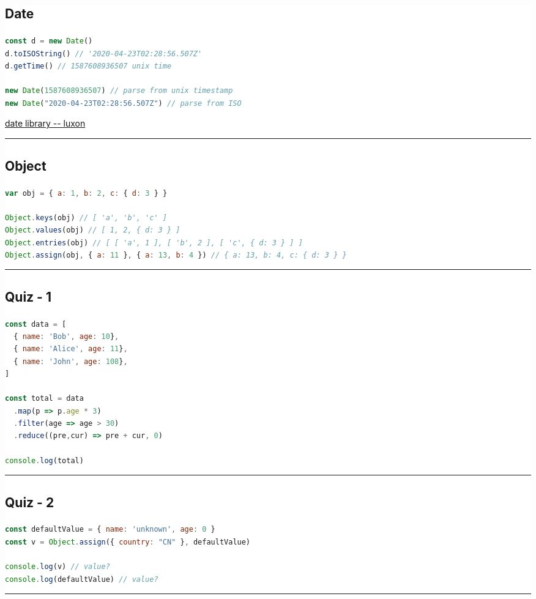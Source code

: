 ## Date

```javascript
const d = new Date()
d.toISOString() // '2020-04-23T02:28:56.507Z'
d.getTime() // 1587608936507 unix time

new Date(1587608936507) // parse from unix timestamp
new Date("2020-04-23T02:28:56.507Z") // parse from ISO
```

[date library -- luxon](https://moment.github.io/luxon/#/)

---

## Object



```javascript
var obj = { a: 1, b: 2, c: { d: 3 } }

Object.keys(obj) // [ 'a', 'b', 'c' ]
Object.values(obj) // [ 1, 2, { d: 3 } ]
Object.entries(obj) // [ [ 'a', 1 ], [ 'b', 2 ], [ 'c', { d: 3 } ] ]
Object.assign(obj, { a: 11 }, { a: 13, b: 4 }) // { a: 13, b: 4, c: { d: 3 } }
```

---

## Quiz - 1


```javascript
const data = [
  { name: 'Bob', age: 10},
  { name: 'Alice', age: 11},
  { name: 'John', age: 108},
]

const total = data
  .map(p => p.age * 3)
  .filter(age => age > 30)
  .reduce((pre,cur) => pre + cur, 0)

console.log(total)
```

---

## Quiz - 2


```javascript
const defaultValue = { name: 'unknown', age: 0 }
const v = Object.assign({ country: "CN" }, defaultValue)

console.log(v) // value?
console.log(defaultValue) // value?
```

---